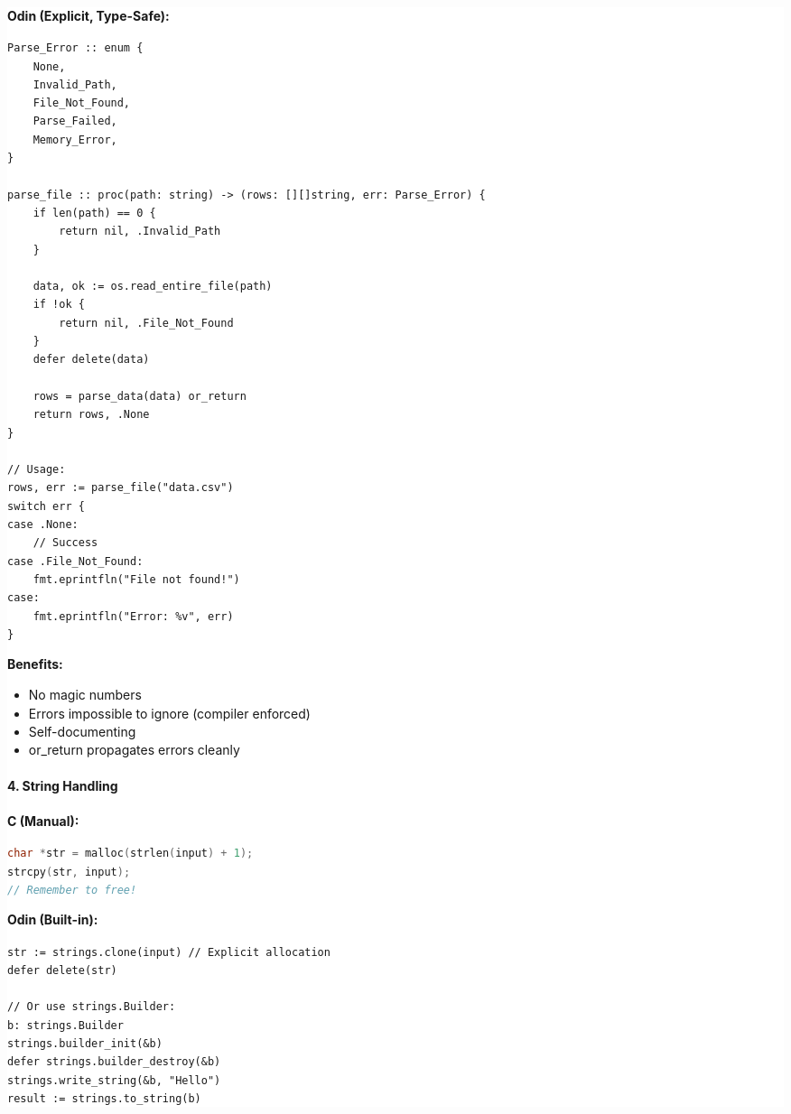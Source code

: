 **Odin (Explicit, Type-Safe):**
```odin
Parse_Error :: enum {
    None,
    Invalid_Path,
    File_Not_Found,
    Parse_Failed,
    Memory_Error,
}

parse_file :: proc(path: string) -> (rows: [][]string, err: Parse_Error) {
    if len(path) == 0 {
        return nil, .Invalid_Path
    }

    data, ok := os.read_entire_file(path)
    if !ok {
        return nil, .File_Not_Found
    }
    defer delete(data)

    rows = parse_data(data) or_return
    return rows, .None
}

// Usage:
rows, err := parse_file("data.csv")
switch err {
case .None:
    // Success
case .File_Not_Found:
    fmt.eprintfln("File not found!")
case:
    fmt.eprintfln("Error: %v", err)
}
```

**Benefits:**
- No magic numbers
- Errors impossible to ignore (compiler enforced)
- Self-documenting
- or_return propagates errors cleanly

#### 4. String Handling

**C (Manual):**
```c
char *str = malloc(strlen(input) + 1);
strcpy(str, input);
// Remember to free!
```

**Odin (Built-in):**
```odin
str := strings.clone(input) // Explicit allocation
defer delete(str)

// Or use strings.Builder:
b: strings.Builder
strings.builder_init(&b)
defer strings.builder_destroy(&b)
strings.write_string(&b, "Hello")
result := strings.to_string(b)
```
